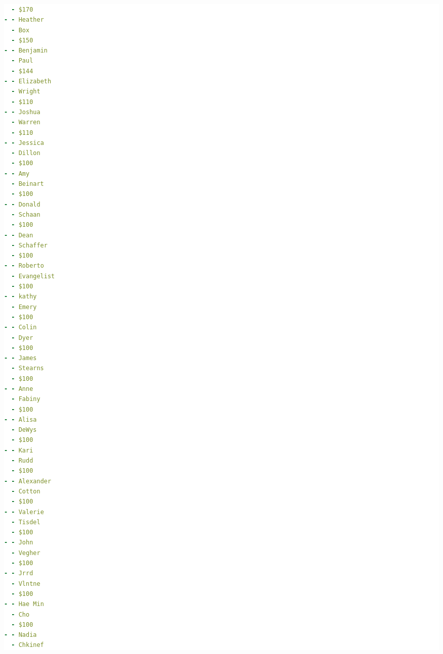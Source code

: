 ```yaml
  - $170
- - Heather
  - Box
  - $150
- - Benjamin
  - Paul
  - $144
- - Elizabeth
  - Wright
  - $110
- - Joshua
  - Warren
  - $110
- - Jessica
  - Dillon
  - $100
- - Amy
  - Beinart
  - $100
- - Donald
  - Schaan
  - $100
- - Dean
  - Schaffer
  - $100
- - Roberto
  - Evangelist
  - $100
- - kathy
  - Emery
  - $100
- - Colin
  - Dyer
  - $100
- - James
  - Stearns
  - $100
- - Anne
  - Fabiny
  - $100
- - Alisa
  - DeWys
  - $100
- - Kari
  - Rudd
  - $100
- - Alexander
  - Cotton
  - $100
- - Valerie
  - Tisdel
  - $100
- - John
  - Vegher
  - $100
- - Jrrd
  - Vlntne
  - $100
- - Hae Min
  - Cho
  - $100
- - Nadia
  - Chkinef
```